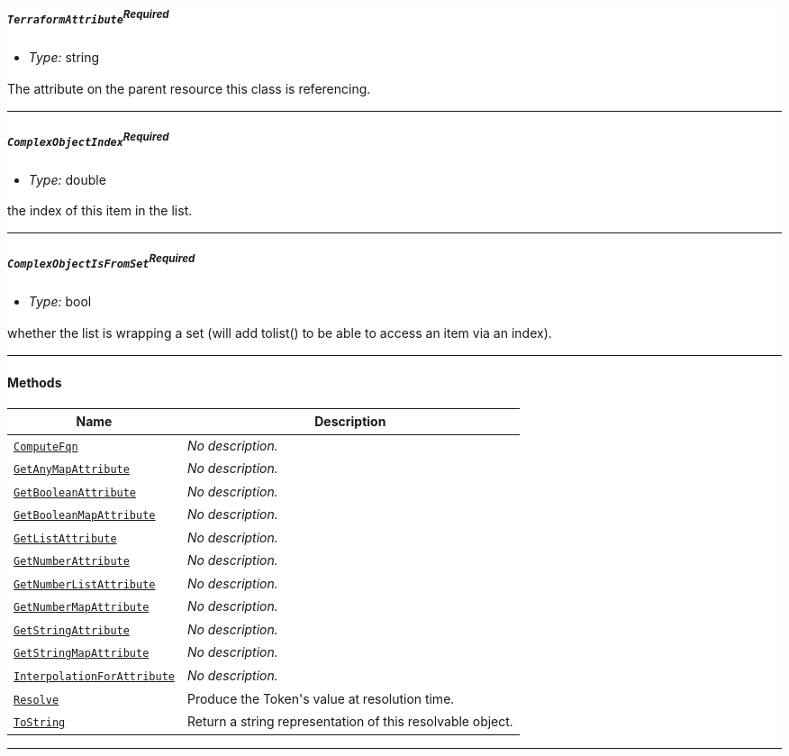 ##### `TerraformAttribute`<sup>Required</sup> <a name="TerraformAttribute" id="rhizo-co-terraform-provider-oci.dataOciDatabaseManagementExternalExadataStorageServerTopSqlCpuActivity.DataOciDatabaseManagementExternalExadataStorageServerTopSqlCpuActivityActivityOutputReference.Initializer.parameter.terraformAttribute"></a>

- *Type:* string

The attribute on the parent resource this class is referencing.

---

##### `ComplexObjectIndex`<sup>Required</sup> <a name="ComplexObjectIndex" id="rhizo-co-terraform-provider-oci.dataOciDatabaseManagementExternalExadataStorageServerTopSqlCpuActivity.DataOciDatabaseManagementExternalExadataStorageServerTopSqlCpuActivityActivityOutputReference.Initializer.parameter.complexObjectIndex"></a>

- *Type:* double

the index of this item in the list.

---

##### `ComplexObjectIsFromSet`<sup>Required</sup> <a name="ComplexObjectIsFromSet" id="rhizo-co-terraform-provider-oci.dataOciDatabaseManagementExternalExadataStorageServerTopSqlCpuActivity.DataOciDatabaseManagementExternalExadataStorageServerTopSqlCpuActivityActivityOutputReference.Initializer.parameter.complexObjectIsFromSet"></a>

- *Type:* bool

whether the list is wrapping a set (will add tolist() to be able to access an item via an index).

---

#### Methods <a name="Methods" id="Methods"></a>

| **Name** | **Description** |
| --- | --- |
| <code><a href="#rhizo-co-terraform-provider-oci.dataOciDatabaseManagementExternalExadataStorageServerTopSqlCpuActivity.DataOciDatabaseManagementExternalExadataStorageServerTopSqlCpuActivityActivityOutputReference.computeFqn">ComputeFqn</a></code> | *No description.* |
| <code><a href="#rhizo-co-terraform-provider-oci.dataOciDatabaseManagementExternalExadataStorageServerTopSqlCpuActivity.DataOciDatabaseManagementExternalExadataStorageServerTopSqlCpuActivityActivityOutputReference.getAnyMapAttribute">GetAnyMapAttribute</a></code> | *No description.* |
| <code><a href="#rhizo-co-terraform-provider-oci.dataOciDatabaseManagementExternalExadataStorageServerTopSqlCpuActivity.DataOciDatabaseManagementExternalExadataStorageServerTopSqlCpuActivityActivityOutputReference.getBooleanAttribute">GetBooleanAttribute</a></code> | *No description.* |
| <code><a href="#rhizo-co-terraform-provider-oci.dataOciDatabaseManagementExternalExadataStorageServerTopSqlCpuActivity.DataOciDatabaseManagementExternalExadataStorageServerTopSqlCpuActivityActivityOutputReference.getBooleanMapAttribute">GetBooleanMapAttribute</a></code> | *No description.* |
| <code><a href="#rhizo-co-terraform-provider-oci.dataOciDatabaseManagementExternalExadataStorageServerTopSqlCpuActivity.DataOciDatabaseManagementExternalExadataStorageServerTopSqlCpuActivityActivityOutputReference.getListAttribute">GetListAttribute</a></code> | *No description.* |
| <code><a href="#rhizo-co-terraform-provider-oci.dataOciDatabaseManagementExternalExadataStorageServerTopSqlCpuActivity.DataOciDatabaseManagementExternalExadataStorageServerTopSqlCpuActivityActivityOutputReference.getNumberAttribute">GetNumberAttribute</a></code> | *No description.* |
| <code><a href="#rhizo-co-terraform-provider-oci.dataOciDatabaseManagementExternalExadataStorageServerTopSqlCpuActivity.DataOciDatabaseManagementExternalExadataStorageServerTopSqlCpuActivityActivityOutputReference.getNumberListAttribute">GetNumberListAttribute</a></code> | *No description.* |
| <code><a href="#rhizo-co-terraform-provider-oci.dataOciDatabaseManagementExternalExadataStorageServerTopSqlCpuActivity.DataOciDatabaseManagementExternalExadataStorageServerTopSqlCpuActivityActivityOutputReference.getNumberMapAttribute">GetNumberMapAttribute</a></code> | *No description.* |
| <code><a href="#rhizo-co-terraform-provider-oci.dataOciDatabaseManagementExternalExadataStorageServerTopSqlCpuActivity.DataOciDatabaseManagementExternalExadataStorageServerTopSqlCpuActivityActivityOutputReference.getStringAttribute">GetStringAttribute</a></code> | *No description.* |
| <code><a href="#rhizo-co-terraform-provider-oci.dataOciDatabaseManagementExternalExadataStorageServerTopSqlCpuActivity.DataOciDatabaseManagementExternalExadataStorageServerTopSqlCpuActivityActivityOutputReference.getStringMapAttribute">GetStringMapAttribute</a></code> | *No description.* |
| <code><a href="#rhizo-co-terraform-provider-oci.dataOciDatabaseManagementExternalExadataStorageServerTopSqlCpuActivity.DataOciDatabaseManagementExternalExadataStorageServerTopSqlCpuActivityActivityOutputReference.interpolationForAttribute">InterpolationForAttribute</a></code> | *No description.* |
| <code><a href="#rhizo-co-terraform-provider-oci.dataOciDatabaseManagementExternalExadataStorageServerTopSqlCpuActivity.DataOciDatabaseManagementExternalExadataStorageServerTopSqlCpuActivityActivityOutputReference.resolve">Resolve</a></code> | Produce the Token's value at resolution time. |
| <code><a href="#rhizo-co-terraform-provider-oci.dataOciDatabaseManagementExternalExadataStorageServerTopSqlCpuActivity.DataOciDatabaseManagementExternalExadataStorageServerTopSqlCpuActivityActivityOutputReference.toString">ToString</a></code> | Return a string representation of this resolvable object. |

---